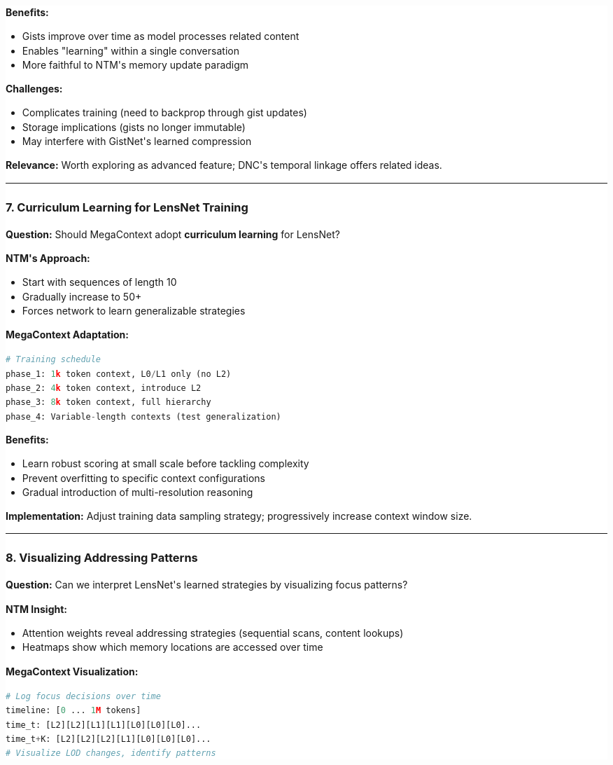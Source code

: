 ```python
```

**Benefits:**
- Gists improve over time as model processes related content
- Enables "learning" within a single conversation
- More faithful to NTM's memory update paradigm

**Challenges:**
- Complicates training (need to backprop through gist updates)
- Storage implications (gists no longer immutable)
- May interfere with GistNet's learned compression

**Relevance:** Worth exploring as advanced feature; DNC's temporal linkage offers related ideas.

---

### 7. Curriculum Learning for LensNet Training

**Question:** Should MegaContext adopt **curriculum learning** for LensNet?

**NTM's Approach:**
- Start with sequences of length 10
- Gradually increase to 50+
- Forces network to learn generalizable strategies

**MegaContext Adaptation:**
```python
# Training schedule
phase_1: 1k token context, L0/L1 only (no L2)
phase_2: 4k token context, introduce L2
phase_3: 8k token context, full hierarchy
phase_4: Variable-length contexts (test generalization)
```

**Benefits:**
- Learn robust scoring at small scale before tackling complexity
- Prevent overfitting to specific context configurations
- Gradual introduction of multi-resolution reasoning

**Implementation:** Adjust training data sampling strategy; progressively increase context window size.

---

### 8. Visualizing Addressing Patterns

**Question:** Can we interpret LensNet's learned strategies by visualizing focus patterns?

**NTM Insight:**
- Attention weights reveal addressing strategies (sequential scans, content lookups)
- Heatmaps show which memory locations are accessed over time

**MegaContext Visualization:**
```python
# Log focus decisions over time
timeline: [0 ... 1M tokens]
time_t: [L2][L2][L1][L1][L0][L0][L0]...
time_t+K: [L2][L2][L2][L1][L0][L0][L0]...
# Visualize LOD changes, identify patterns
```
